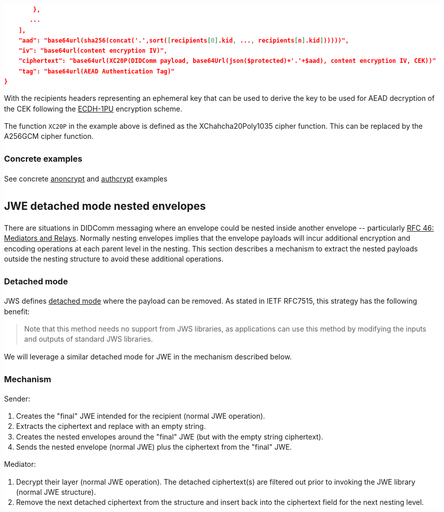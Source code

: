 ```json
        },
       ...
    ],
    "aad": "base64url(sha256(concat('.',sort([recipients[0].kid, ..., recipients[n].kid])))))",
    "iv": "base64url(content encryption IV)",
    "ciphertext": "base64url(XC20P(DIDComm payload, base64Url(json($protected)+'.'+$aad), content encryption IV, CEK))"
    "tag": "base64url(AEAD Authentication Tag)"
}
```

With the recipients headers representing an ephemeral key that can be used to derive the key to be used for AEAD decryption of the CEK following the [ECDH-1PU](https://tools.ietf.org/html/draft-madden-jose-ecdh-1pu-03) encryption scheme.

The function `XC20P` in the example above is defined as the XChahcha20Poly1035 cipher function. This can be replaced by the A256GCM cipher function.

### Concrete examples

See concrete [anoncrypt](anoncrypt-examples.md) and [authcrypt](authcrypt-examples.md) examples

## JWE detached mode nested envelopes

There are situations in DIDComm messaging where an envelope could be nested inside another envelope -- particularly [RFC 46: Mediators and Relays](https://github.com/hyperledger/aries-rfcs/tree/master/concepts/0046-mediators-and-relays). Normally nesting envelopes implies that the envelope payloads will incur additional encryption and encoding operations at each parent level in the nesting. This section describes a mechanism to extract the nested payloads outside the nesting structure to avoid these additional operations.

### Detached mode

JWS defines [detached mode](https://tools.ietf.org/html/rfc7515#appendix-F) where the payload can be removed. As stated in IETF RFC7515, this strategy has the following benefit:

> Note that this method needs no support from JWS libraries, as
  applications can use this method by modifying the inputs and outputs
  of standard JWS libraries.

We will leverage a similar detached mode for JWE in the mechanism described below.

### Mechanism

Sender:

1. Creates the "final" JWE intended for the recipient (normal JWE operation).
2. Extracts the ciphertext and replace with an empty string.
3. Creates the nested envelopes around the "final" JWE (but with the empty string ciphertext).
4. Sends the nested envelope (normal JWE) plus the ciphertext from the "final" JWE.

Mediator:

1. Decrypt their layer (normal JWE operation). The detached ciphertext(s) are filtered out prior to invoking the JWE library (normal JWE structure).
2. Remove the next detached ciphertext from the structure and insert back into the ciphertext field for the next nesting level.
